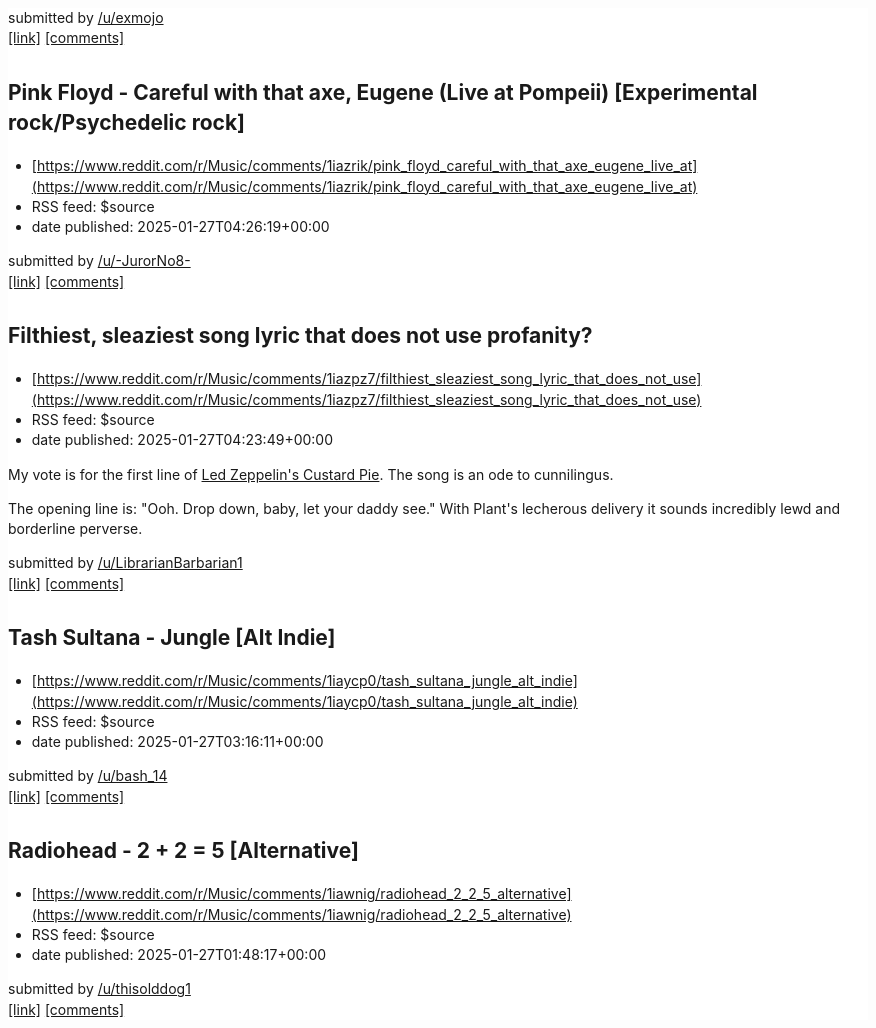 &#32; submitted by &#32; <a href="https://www.reddit.com/user/exmojo"> /u/exmojo </a> <br/> <span><a href="https://youtu.be/_WTBkj8gFfI?si=5oZ8GK3f9AeBmA15">[link]</a></span> &#32; <span><a href="https://www.reddit.com/r/Music/comments/1ib186u/adam_freeland_we_want_your_soul_2003_techno/">[comments]</a></span>

## Pink Floyd - Careful with that axe, Eugene (Live at Pompeii) [Experimental rock/Psychedelic rock]
 - [https://www.reddit.com/r/Music/comments/1iazrik/pink_floyd_careful_with_that_axe_eugene_live_at](https://www.reddit.com/r/Music/comments/1iazrik/pink_floyd_careful_with_that_axe_eugene_live_at)
 - RSS feed: $source
 - date published: 2025-01-27T04:26:19+00:00

&#32; submitted by &#32; <a href="https://www.reddit.com/user/-JurorNo8-"> /u/-JurorNo8- </a> <br/> <span><a href="https://www.youtube.com/watch?v=YtZqNAI4pBk">[link]</a></span> &#32; <span><a href="https://www.reddit.com/r/Music/comments/1iazrik/pink_floyd_careful_with_that_axe_eugene_live_at/">[comments]</a></span>

## Filthiest, sleaziest song lyric that does not use profanity?
 - [https://www.reddit.com/r/Music/comments/1iazpz7/filthiest_sleaziest_song_lyric_that_does_not_use](https://www.reddit.com/r/Music/comments/1iazpz7/filthiest_sleaziest_song_lyric_that_does_not_use)
 - RSS feed: $source
 - date published: 2025-01-27T04:23:49+00:00

<div class="md"><p>My vote is for the first line of <a href="https://www.youtube.com/watch?v=qyI7QAnaVQQ">Led Zeppelin&#39;s Custard Pie</a>. The song is an ode to cunnilingus. </p> <p>The opening line is: &quot;Ooh. Drop down, baby, let your daddy see.&quot; With Plant&#39;s lecherous delivery it sounds incredibly lewd and borderline perverse.</p> </div> &#32; submitted by &#32; <a href="https://www.reddit.com/user/LibrarianBarbarian1"> /u/LibrarianBarbarian1 </a> <br/> <span><a href="https://www.reddit.com/r/Music/comments/1iazpz7/filthiest_sleaziest_song_lyric_that_does_not_use/">[link]</a></span> &#32; <span><a href="https://www.reddit.com/r/Music/comments/1iazpz7/filthiest_sleaziest_song_lyric_that_does_not_use/">[comments]</a></span>

## Tash Sultana - Jungle [Alt Indie]
 - [https://www.reddit.com/r/Music/comments/1iaycp0/tash_sultana_jungle_alt_indie](https://www.reddit.com/r/Music/comments/1iaycp0/tash_sultana_jungle_alt_indie)
 - RSS feed: $source
 - date published: 2025-01-27T03:16:11+00:00

&#32; submitted by &#32; <a href="https://www.reddit.com/user/bash_14"> /u/bash_14 </a> <br/> <span><a href="https://www.youtube.com/watch?v=Vn8phH0k5HI">[link]</a></span> &#32; <span><a href="https://www.reddit.com/r/Music/comments/1iaycp0/tash_sultana_jungle_alt_indie/">[comments]</a></span>

## Radiohead - 2 + 2 = 5 [Alternative]
 - [https://www.reddit.com/r/Music/comments/1iawnig/radiohead_2_2_5_alternative](https://www.reddit.com/r/Music/comments/1iawnig/radiohead_2_2_5_alternative)
 - RSS feed: $source
 - date published: 2025-01-27T01:48:17+00:00

&#32; submitted by &#32; <a href="https://www.reddit.com/user/thisolddog1"> /u/thisolddog1 </a> <br/> <span><a href="https://youtu.be/2w6kHS_IRrE?feature=shared">[link]</a></span> &#32; <span><a href="https://www.reddit.com/r/Music/comments/1iawnig/radiohead_2_2_5_alternative/">[comments]</a></span>
